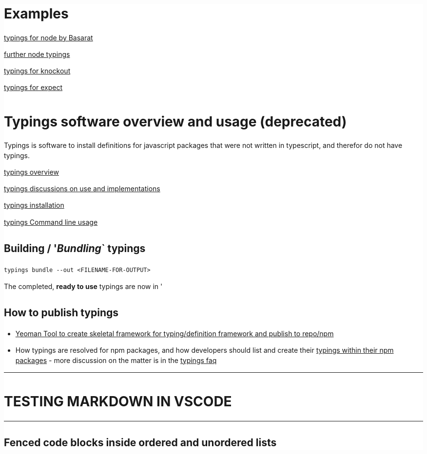 # Examples

[typings for node by Basarat](https://github.com/basarat/ts-npm-module/blob/master/ts/typings/node/node.d.ts)

[further node typings](https://github.com/types/env-node/blob/master/0.12/node.d.ts)

[typings for knockout](https://github.com/typed-contrib/knockout/blob/master/global/index.d.ts)

[typings for expect](https://github.com/andrew-w-ross/typings-expect/blob/master/expect.d.ts)


# Typings software overview and usage (deprecated)

Typings is software to install definitions for javascript packages that were not written in typescript, and therefor do not have typings.

[typings overview](https://github.com/typings/typings)

[typings discussions on use and implementations](https://github.com/typings/discussions/issues?utf8=%E2%9C%93&q=is%3Aissue)

[typings installation](https://github.com/typings/typings/blob/master/docs/faq.md#where-do-the-type-definitions-install)

[typings Command line usage](https://github.com/typings/typings/blob/master/docs/commands.md)

## Building / '_Bundling_` typings 

`typings bundle --out <FILENAME-FOR-OUTPUT>`

The completed, **ready to use** typings are now in <FILENAME-FOR-OUTPUT>'

## How to publish typings

* [Yeoman Tool to create skeletal framework for typing/definition framework and publish to repo/npm](https://github.com/typings/generator-typings)

* How typings are resolved for npm packages, and how developers should list and create their [typings within their npm packages](https://www.typescriptlang.org/docs/handbook/typings-for-npm-packages.html)
		- more discussion on the matter is in the [typings faq](https://github.com/typings/typings/blob/master/docs/faq.md#should-i-use-the-typings-field-in-packagejson)



----
# TESTING MARKDOWN IN VSCODE
----


## Fenced code blocks inside ordered and unordered lists
